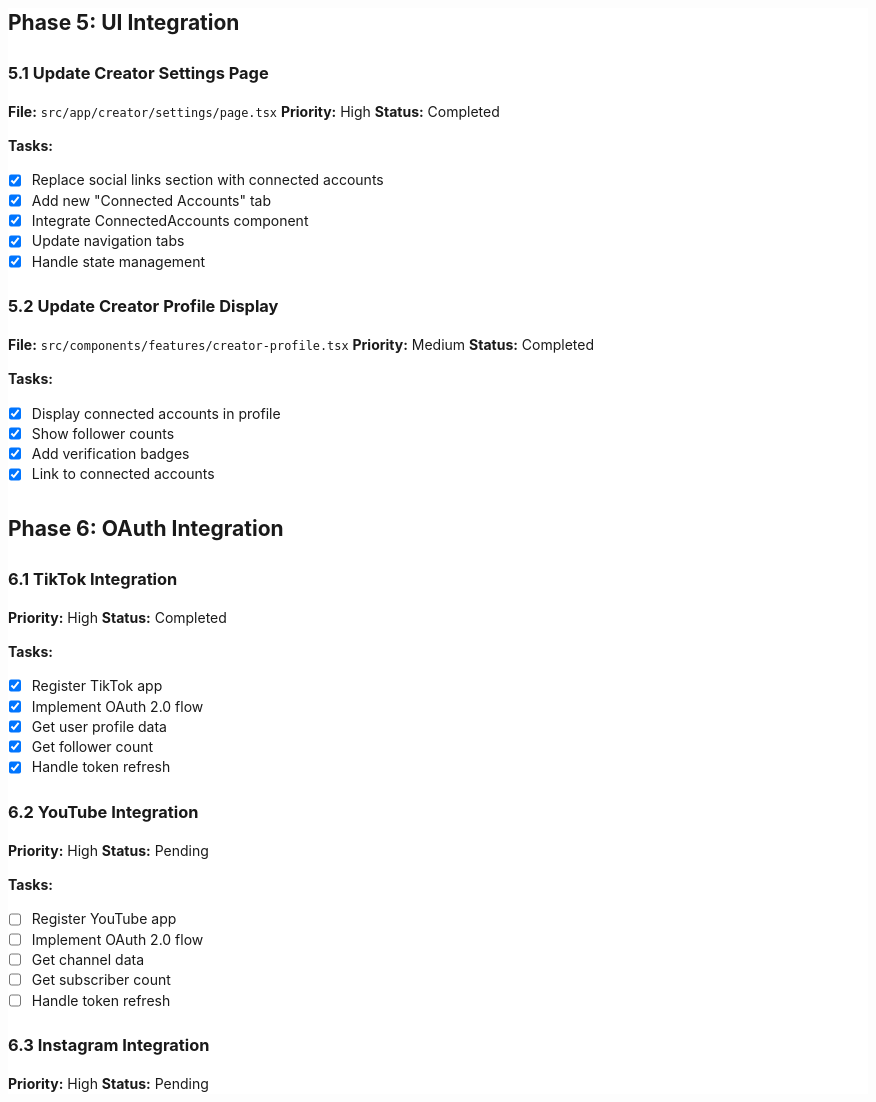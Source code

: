 ## Phase 5: UI Integration

### 5.1 Update Creator Settings Page
**File:** `src/app/creator/settings/page.tsx`
**Priority:** High
**Status:** Completed

**Tasks:**
- [x] Replace social links section with connected accounts
- [x] Add new "Connected Accounts" tab
- [x] Integrate ConnectedAccounts component
- [x] Update navigation tabs
- [x] Handle state management

### 5.2 Update Creator Profile Display
**File:** `src/components/features/creator-profile.tsx`
**Priority:** Medium
**Status:** Completed

**Tasks:**
- [x] Display connected accounts in profile
- [x] Show follower counts
- [x] Add verification badges
- [x] Link to connected accounts

## Phase 6: OAuth Integration

### 6.1 TikTok Integration
**Priority:** High
**Status:** Completed

**Tasks:**
- [x] Register TikTok app
- [x] Implement OAuth 2.0 flow
- [x] Get user profile data
- [x] Get follower count
- [x] Handle token refresh

### 6.2 YouTube Integration
**Priority:** High
**Status:** Pending

**Tasks:**
- [ ] Register YouTube app
- [ ] Implement OAuth 2.0 flow
- [ ] Get channel data
- [ ] Get subscriber count
- [ ] Handle token refresh

### 6.3 Instagram Integration
**Priority:** High
**Status:** Pending
